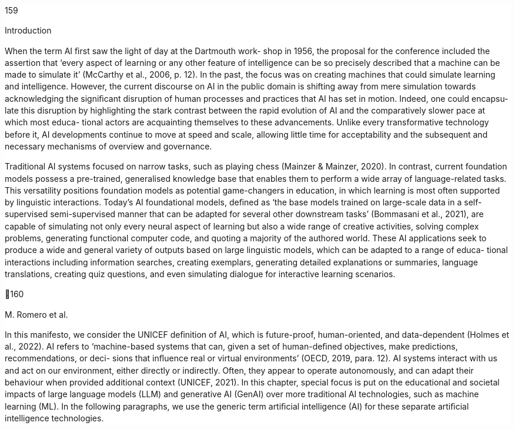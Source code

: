 159

Introduction 

When the term AI ﬁrst saw the light of day at the Dartmouth work-
shop in 1956, the proposal for the conference included the assertion 
that ‘every aspect of learning or any other feature of intelligence can be so 
precisely described that a machine can be made to simulate it’ (McCarthy 
et al., 2006, p. 12). In the past, the focus was on creating machines that 
could simulate learning and intelligence. However, the current discourse 
on AI in the public domain is shifting away from mere simulation 
towards acknowledging the signiﬁcant disruption of human processes 
and practices that AI has set in motion. Indeed, one could encapsu-
late this disruption by highlighting the stark contrast between the rapid 
evolution of AI and the comparatively slower pace at which most educa-
tional actors are acquainting themselves to these advancements. Unlike 
every transformative technology before it, AI developments continue to 
move at speed and scale, allowing little time for acceptability and the 
subsequent and necessary mechanisms of overview and governance. 

Traditional AI systems focused on narrow tasks, such as playing chess 
(Mainzer & Mainzer, 2020). In contrast, current foundation models 
possess a pre-trained, generalised knowledge base that enables them to 
perform a wide array of language-related tasks. This versatility positions 
foundation models as potential game-changers in education, in which 
learning is most often supported by linguistic interactions. Today’s AI 
foundational models, deﬁned as ‘the base models trained on large-scale 
data in a self-supervised semi-supervised manner that can be adapted for 
several other downstream tasks’ (Bommasani et al., 2021), are capable of 
simulating not only every neural aspect of learning but also a wide range 
of creative activities, solving complex problems, generating functional 
computer code, and quoting a majority of the authored world. These AI 
applications seek to produce a wide and general variety of outputs based 
on large linguistic models, which can be adapted to a range of educa-
tional interactions including information searches, creating exemplars, 
generating detailed explanations or summaries, language translations, 
creating quiz questions, and even simulating dialogue for interactive 
learning scenarios.

160

M. Romero et al.

In this manifesto, we consider the UNICEF deﬁnition of AI, which 
is future-proof, human-oriented, and data-dependent (Holmes et al., 
2022). AI refers to 
‘machine-based systems that can, given a set of 
human-deﬁned objectives, make predictions, recommendations, or deci-
sions that inﬂuence real or virtual environments’ (OECD, 2019, para. 
12). AI systems interact with us and act on our environment, either 
directly or indirectly. Often, they appear to operate autonomously, and 
can adapt their behaviour when provided additional context (UNICEF, 
2021). In this chapter, special focus is put on the educational and societal 
impacts of large language models (LLM) and generative AI (GenAI) over 
more traditional AI technologies, such as machine learning (ML). In the 
following paragraphs, we use the generic term artiﬁcial intelligence (AI) 
for these separate artiﬁcial intelligence technologies. 
